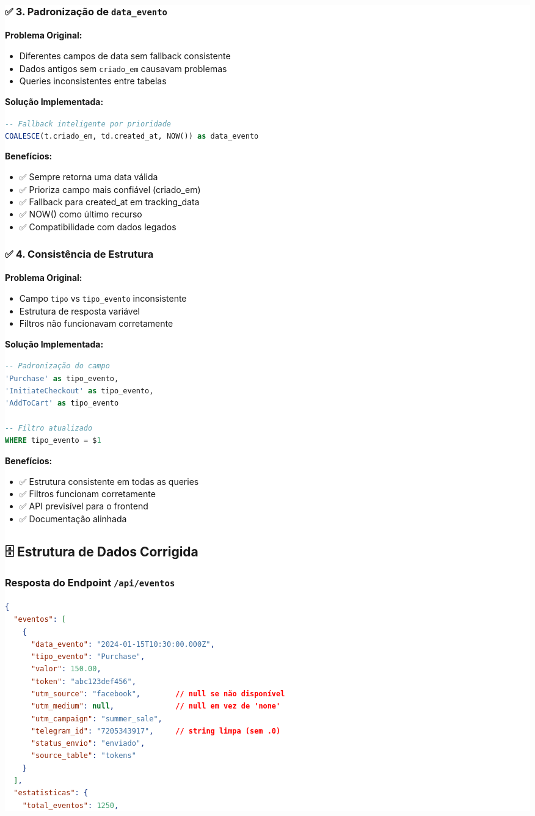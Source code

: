 ### ✅ 3. Padronização de `data_evento`

**Problema Original:**
- Diferentes campos de data sem fallback consistente
- Dados antigos sem `criado_em` causavam problemas
- Queries inconsistentes entre tabelas

**Solução Implementada:**
```sql
-- Fallback inteligente por prioridade
COALESCE(t.criado_em, td.created_at, NOW()) as data_evento
```

**Benefícios:**
- ✅ Sempre retorna uma data válida
- ✅ Prioriza campo mais confiável (criado_em)
- ✅ Fallback para created_at em tracking_data
- ✅ NOW() como último recurso
- ✅ Compatibilidade com dados legados

### ✅ 4. Consistência de Estrutura

**Problema Original:**
- Campo `tipo` vs `tipo_evento` inconsistente
- Estrutura de resposta variável
- Filtros não funcionavam corretamente

**Solução Implementada:**
```sql
-- Padronização do campo
'Purchase' as tipo_evento,
'InitiateCheckout' as tipo_evento,
'AddToCart' as tipo_evento

-- Filtro atualizado
WHERE tipo_evento = $1
```

**Benefícios:**
- ✅ Estrutura consistente em todas as queries
- ✅ Filtros funcionam corretamente
- ✅ API previsível para o frontend
- ✅ Documentação alinhada

## 🗄️ Estrutura de Dados Corrigida

### Resposta do Endpoint `/api/eventos`

```json
{
  "eventos": [
    {
      "data_evento": "2024-01-15T10:30:00.000Z",
      "tipo_evento": "Purchase",
      "valor": 150.00,
      "token": "abc123def456",
      "utm_source": "facebook",        // null se não disponível
      "utm_medium": null,              // null em vez de 'none'
      "utm_campaign": "summer_sale",
      "telegram_id": "7205343917",     // string limpa (sem .0)
      "status_envio": "enviado",
      "source_table": "tokens"
    }
  ],
  "estatisticas": {
    "total_eventos": 1250,
```